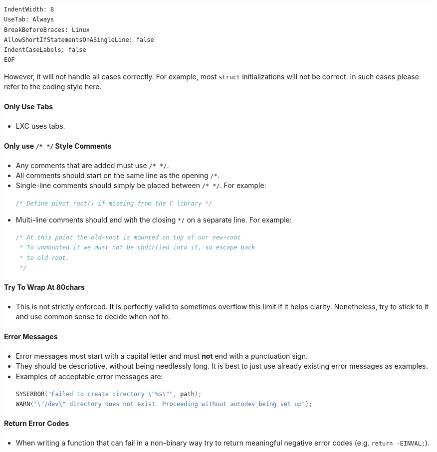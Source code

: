   ```sh
  IndentWidth: 8
  UseTab: Always
  BreakBeforeBraces: Linux
  AllowShortIfStatementsOnASingleLine: false
  IndentCaseLabels: false
  EOF
  ```
  However, it will not handle all cases correctly. For example, most `struct`
  initializations will not be correct. In such cases please refer to the coding
  style here.

#### Only Use Tabs

- LXC uses tabs.

#### Only use `/* */` Style Comments

- Any comments that are added must use `/* */`.
- All comments should start on the same line as the opening `/*`.
- Single-line comments should simply be placed between `/* */`. For example:
  ```C
  /* Define pivot_root() if missing from the C library */
  ```
- Multi-line comments should end with the closing `*/` on a separate line. For
  example:
  ```C
  /* At this point the old-root is mounted on top of our new-root
   * To unmounted it we must not be chdir()ed into it, so escape back
   * to old-root.
   */
  ```

#### Try To Wrap At 80chars

- This is not strictly enforced. It is perfectly valid to sometimes
  overflow this limit if it helps clarity. Nonetheless, try to stick to it
  and use common sense to decide when not to.

#### Error Messages

- Error messages must start with a capital letter and must **not** end with a
  punctuation sign.
- They should be descriptive, without being needlessly long. It is best to just
  use already existing error messages as examples.
- Examples of acceptable error messages are:
  ```C
  SYSERROR("Failed to create directory \"%s\"", path);
  WARN("\"/dev\" directory does not exist. Proceeding without autodev being set up");
  ```

#### Return Error Codes

- When writing a function that can fail in a non-binary way try to return
  meaningful negative error codes (e.g. `return -EINVAL;`).
